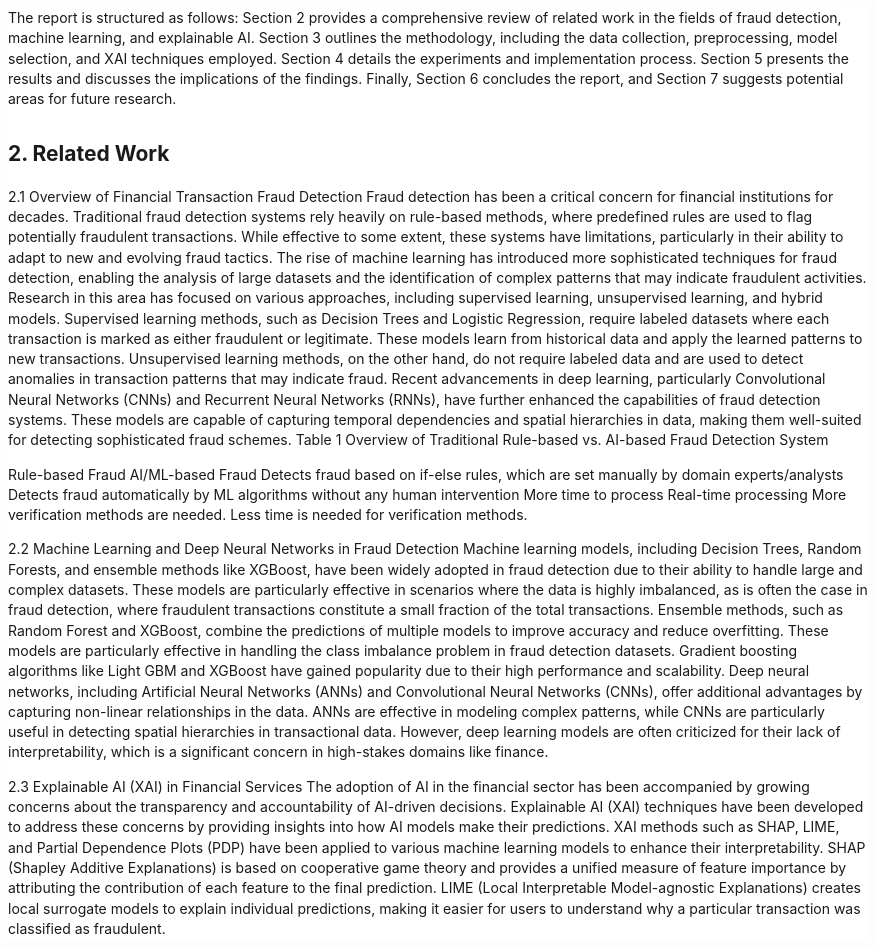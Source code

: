 The report is structured as follows: Section 2 provides a comprehensive review of related work in the fields of fraud detection, machine learning, and explainable AI. Section 3 outlines the methodology, including the data collection, preprocessing, model selection, and XAI techniques employed. Section 4 details the experiments and implementation process. Section 5 presents the results and discusses the implications of the findings. Finally, Section 6 concludes the report, and Section 7 suggests potential areas for future research.
 


## 2. Related Work
2.1 Overview of Financial Transaction Fraud Detection
Fraud detection has been a critical concern for financial institutions for decades. Traditional fraud detection systems rely heavily on rule-based methods, where predefined rules are used to flag potentially fraudulent transactions. While effective to some extent, these systems have limitations, particularly in their ability to adapt to new and evolving fraud tactics. The rise of machine learning has introduced more sophisticated techniques for fraud detection, enabling the analysis of large datasets and the identification of complex patterns that may indicate fraudulent activities.
Research in this area has focused on various approaches, including supervised learning, unsupervised learning, and hybrid models. Supervised learning methods, such as Decision Trees and Logistic Regression, require labeled datasets where each transaction is marked as either fraudulent or legitimate. These models learn from historical data and apply the learned patterns to new transactions. Unsupervised learning methods, on the other hand, do not require labeled data and are used to detect anomalies in transaction patterns that may indicate fraud.
Recent advancements in deep learning, particularly Convolutional Neural Networks (CNNs) and Recurrent Neural Networks (RNNs), have further enhanced the capabilities of fraud detection systems. These models are capable of capturing temporal dependencies and spatial hierarchies in data, making them well-suited for detecting sophisticated fraud schemes.
Table 1
Overview of Traditional Rule-based vs. AI-based Fraud Detection System

Rule-based Fraud	AI/ML-based Fraud
Detects fraud based on if-else rules, which are set manually by domain experts/analysts	Detects	fraud	automatically	by	ML algorithms without any human intervention
More time to process	Real-time processing
More verification methods are needed.	Less time is needed for verification methods.

2.2 Machine Learning and Deep Neural Networks in Fraud Detection
Machine learning models, including Decision Trees, Random Forests, and ensemble methods like XGBoost, have been widely adopted in fraud detection due to their ability to handle large and complex datasets. These models are particularly effective in scenarios where the data is highly imbalanced, as is often the case in fraud detection, where fraudulent transactions constitute a small fraction of the total transactions.
Ensemble methods, such as Random Forest and XGBoost, combine the predictions of multiple models to improve accuracy and reduce overfitting. These models are particularly effective in handling the class imbalance problem in fraud detection datasets. Gradient boosting algorithms like Light GBM and XGBoost have gained popularity due to their high performance and scalability.
Deep neural networks, including Artificial Neural Networks (ANNs) and Convolutional Neural Networks (CNNs), offer additional advantages by capturing non-linear relationships in the data. ANNs are effective in modeling complex patterns, while CNNs are particularly useful in detecting spatial hierarchies in transactional data. However, deep learning models are often criticized for their lack of interpretability, which is a significant concern in high-stakes domains like finance.

2.3 Explainable AI (XAI) in Financial Services
The adoption of AI in the financial sector has been accompanied by growing concerns about the transparency and accountability of AI-driven decisions. Explainable AI (XAI) techniques have been developed to address these concerns by providing insights into how AI models make their predictions. XAI methods such as SHAP, LIME, and Partial Dependence Plots (PDP) have been applied to various machine learning models to enhance their interpretability.
SHAP (Shapley Additive Explanations) is based on cooperative game theory and provides a unified measure of feature importance by attributing the contribution of each feature to the final prediction. LIME (Local Interpretable Model-agnostic Explanations) creates local surrogate models to explain individual predictions, making it easier for users to understand why a particular transaction was classified as fraudulent.